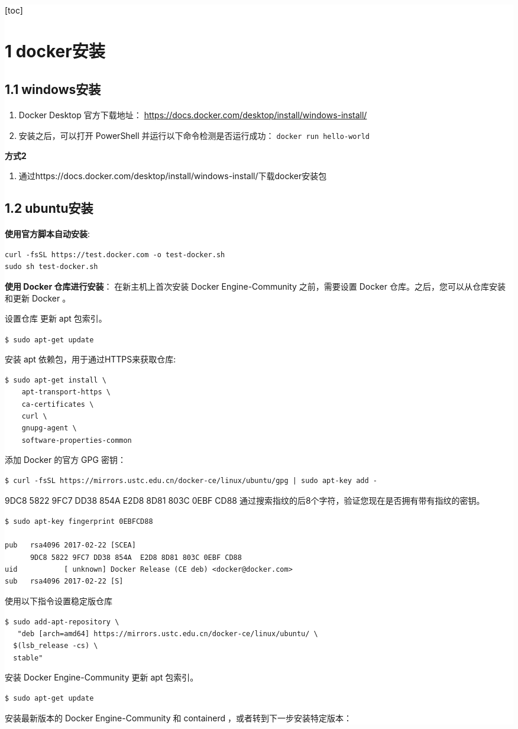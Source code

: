 [toc]

# 1 docker安装

## 1.1 windows安装
1. Docker Desktop 官方下载地址： https://docs.docker.com/desktop/install/windows-install/

2. 安装之后，可以打开 PowerShell 并运行以下命令检测是否运行成功： `docker run hello-world`

**方式2**
1. 通过https://docs.docker.com/desktop/install/windows-install/下载docker安装包

## 1.2 ubuntu安装

**使用官方脚本自动安装**:
```shell
curl -fsSL https://test.docker.com -o test-docker.sh
sudo sh test-docker.sh
```

**使用 Docker 仓库进行安装**：
在新主机上首次安装 Docker Engine-Community 之前，需要设置 Docker 仓库。之后，您可以从仓库安装和更新 Docker 。

设置仓库
更新 apt 包索引。
```shell
$ sudo apt-get update
```
安装 apt 依赖包，用于通过HTTPS来获取仓库:
```shell
$ sudo apt-get install \
    apt-transport-https \
    ca-certificates \
    curl \
    gnupg-agent \
    software-properties-common
```
添加 Docker 的官方 GPG 密钥：
```shell
$ curl -fsSL https://mirrors.ustc.edu.cn/docker-ce/linux/ubuntu/gpg | sudo apt-key add -
```
9DC8 5822 9FC7 DD38 854A E2D8 8D81 803C 0EBF CD88 通过搜索指纹的后8个字符，验证您现在是否拥有带有指纹的密钥。
```shell
$ sudo apt-key fingerprint 0EBFCD88
   
pub   rsa4096 2017-02-22 [SCEA]
      9DC8 5822 9FC7 DD38 854A  E2D8 8D81 803C 0EBF CD88
uid           [ unknown] Docker Release (CE deb) <docker@docker.com>
sub   rsa4096 2017-02-22 [S]
```
使用以下指令设置稳定版仓库
```shell
$ sudo add-apt-repository \
   "deb [arch=amd64] https://mirrors.ustc.edu.cn/docker-ce/linux/ubuntu/ \
  $(lsb_release -cs) \
  stable"
```
安装 Docker Engine-Community
更新 apt 包索引。
```shell
$ sudo apt-get update
```
安装最新版本的 Docker Engine-Community 和 containerd ，或者转到下一步安装特定版本：
